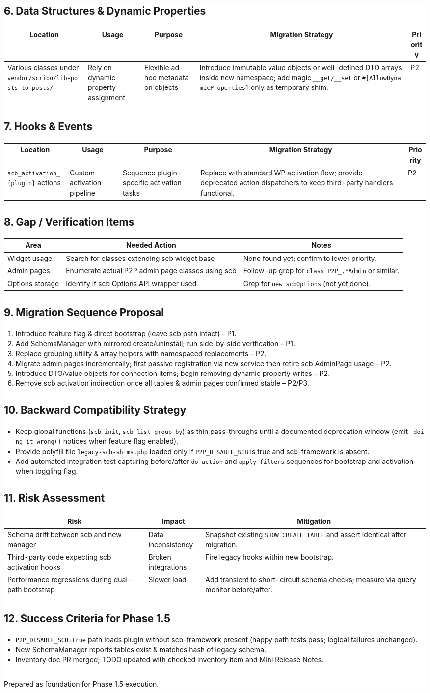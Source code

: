 ## 6. Data Structures & Dynamic Properties
| Location | Usage | Purpose | Migration Strategy | Priority |
|----------|-------|---------|--------------------|----------|
| Various classes under `vendor/scribu/lib-posts-to-posts/` | Rely on dynamic property assignment | Flexible ad-hoc metadata on objects | Introduce immutable value objects or well-defined DTO arrays inside new namespace; add magic `__get/__set` or `#[AllowDynamicProperties]` only as temporary shim. | P2 |

## 7. Hooks & Events
| Location | Usage | Purpose | Migration Strategy | Priority |
|----------|-------|---------|--------------------|----------|
| `scb_activation_{plugin}` actions | Custom activation pipeline | Sequence plugin-specific activation tasks | Replace with standard WP activation flow; provide deprecated action dispatchers to keep third-party handlers functional. | P2 |

## 8. Gap / Verification Items
| Area | Needed Action | Notes |
|------|--------------|-------|
| Widget usage | Search for classes extending scb widget base | None found yet; confirm to lower priority. |
| Admin pages | Enumerate actual P2P admin page classes using scb | Follow-up grep for `class P2P_.*Admin` or similar. |
| Options storage | Identify if scb Options API wrapper used | Grep for `new scbOptions` (not yet done). |

## 9. Migration Sequence Proposal
1. Introduce feature flag & direct bootstrap (leave scb path intact) – P1.
2. Add SchemaManager with mirrored create/uninstall; run side-by-side verification – P1.
3. Replace grouping utility & array helpers with namespaced replacements – P2.
4. Migrate admin pages incrementally; first passive registration via new service then retire scb AdminPage usage – P2.
5. Introduce DTO/value objects for connection items; begin removing dynamic property writes – P2.
6. Remove scb activation indirection once all tables & admin pages confirmed stable – P2/P3.

## 10. Backward Compatibility Strategy
- Keep global functions (`scb_init`, `scb_list_group_by`) as thin pass-throughs until a documented deprecation window (emit `_doing_it_wrong()` notices when feature flag enabled).
- Provide polyfill file `legacy-scb-shims.php` loaded only if `P2P_DISABLE_SCB` is true and scb-framework is absent.
- Add automated integration test capturing before/after `do_action` and `apply_filters` sequences for bootstrap and activation when toggling flag.

## 11. Risk Assessment
| Risk | Impact | Mitigation |
|------|--------|------------|
| Schema drift between scb and new manager | Data inconsistency | Snapshot existing `SHOW CREATE TABLE` and assert identical after migration. |
| Third-party code expecting scb activation hooks | Broken integrations | Fire legacy hooks within new bootstrap. |
| Performance regressions during dual-path bootstrap | Slower load | Add transient to short-circuit schema checks; measure via query monitor before/after. |

## 12. Success Criteria for Phase 1.5
- `P2P_DISABLE_SCB=true` path loads plugin without scb-framework present (happy path tests pass; logical failures unchanged).
- New SchemaManager reports tables exist & matches hash of legacy schema.
- Inventory doc PR merged; TODO updated with checked inventory item and Mini Release Notes.

---
Prepared as foundation for Phase 1.5 execution.
